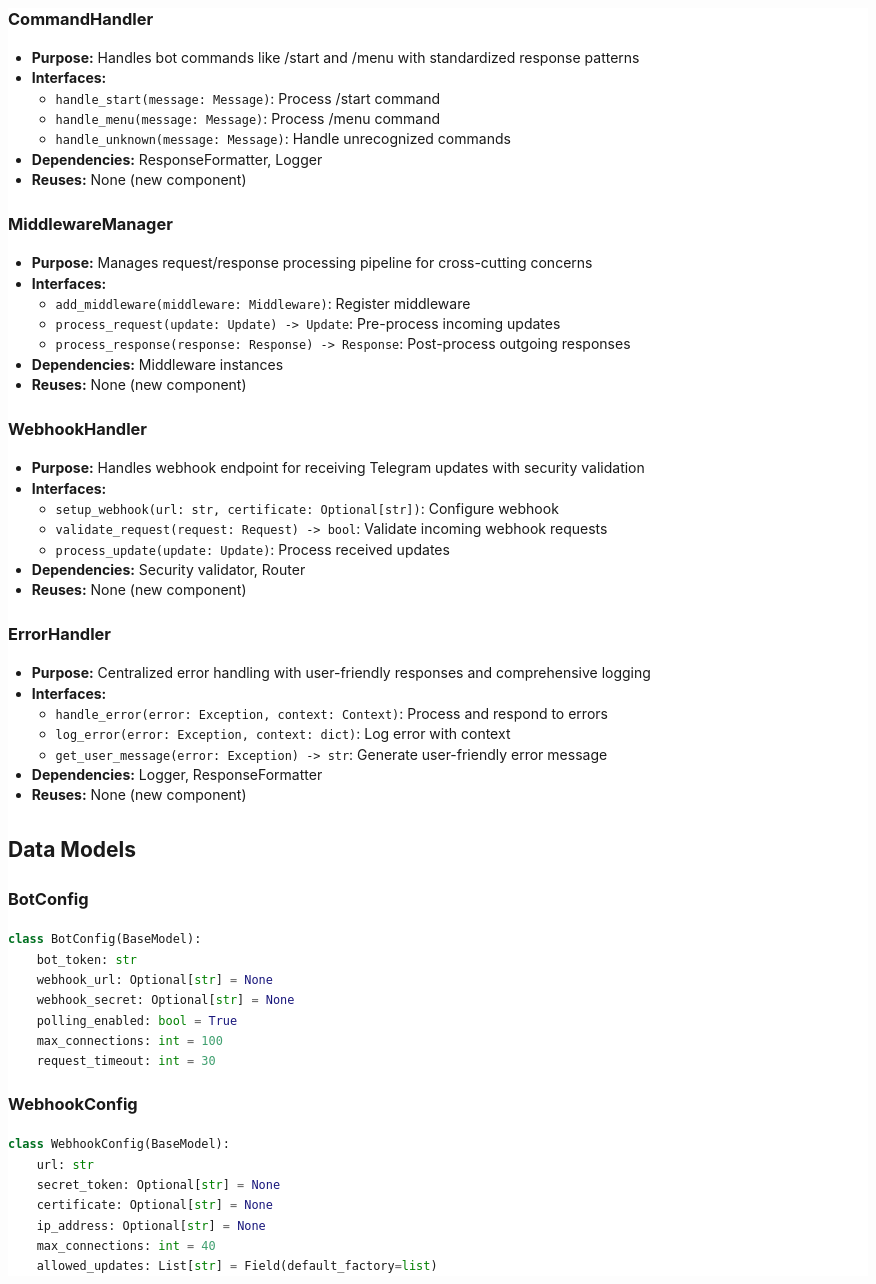 ### CommandHandler
- **Purpose:** Handles bot commands like /start and /menu with standardized response patterns
- **Interfaces:**
  - `handle_start(message: Message)`: Process /start command
  - `handle_menu(message: Message)`: Process /menu command
  - `handle_unknown(message: Message)`: Handle unrecognized commands
- **Dependencies:** ResponseFormatter, Logger
- **Reuses:** None (new component)

### MiddlewareManager
- **Purpose:** Manages request/response processing pipeline for cross-cutting concerns
- **Interfaces:**
  - `add_middleware(middleware: Middleware)`: Register middleware
  - `process_request(update: Update) -> Update`: Pre-process incoming updates
  - `process_response(response: Response) -> Response`: Post-process outgoing responses
- **Dependencies:** Middleware instances
- **Reuses:** None (new component)

### WebhookHandler
- **Purpose:** Handles webhook endpoint for receiving Telegram updates with security validation
- **Interfaces:**
  - `setup_webhook(url: str, certificate: Optional[str])`: Configure webhook
  - `validate_request(request: Request) -> bool`: Validate incoming webhook requests
  - `process_update(update: Update)`: Process received updates
- **Dependencies:** Security validator, Router
- **Reuses:** None (new component)

### ErrorHandler
- **Purpose:** Centralized error handling with user-friendly responses and comprehensive logging
- **Interfaces:**
  - `handle_error(error: Exception, context: Context)`: Process and respond to errors
  - `log_error(error: Exception, context: dict)`: Log error with context
  - `get_user_message(error: Exception) -> str`: Generate user-friendly error message
- **Dependencies:** Logger, ResponseFormatter
- **Reuses:** None (new component)

## Data Models

### BotConfig
```python
class BotConfig(BaseModel):
    bot_token: str
    webhook_url: Optional[str] = None
    webhook_secret: Optional[str] = None
    polling_enabled: bool = True
    max_connections: int = 100
    request_timeout: int = 30
```

### WebhookConfig
```python
class WebhookConfig(BaseModel):
    url: str
    secret_token: Optional[str] = None
    certificate: Optional[str] = None
    ip_address: Optional[str] = None
    max_connections: int = 40
    allowed_updates: List[str] = Field(default_factory=list)
```
